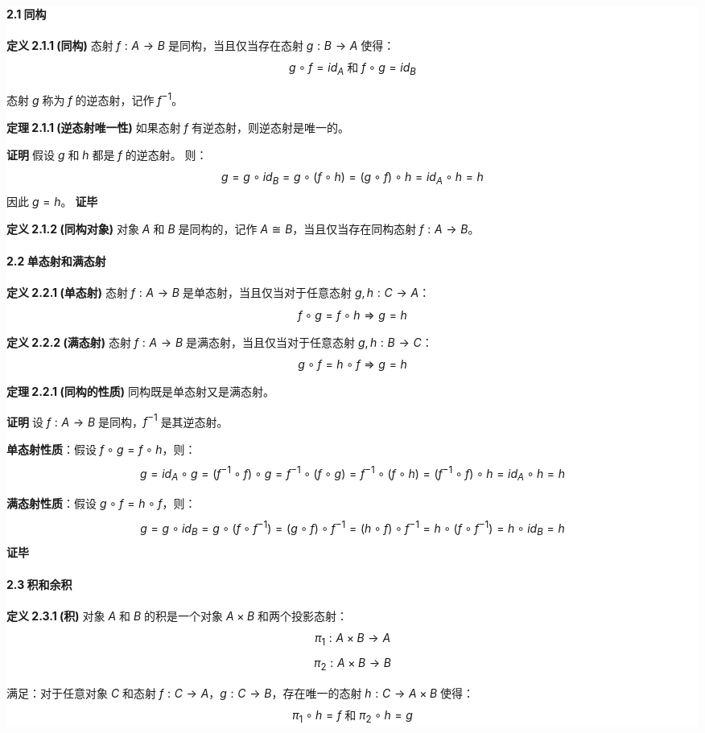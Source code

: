#### 2.1 同构

**定义 2.1.1 (同构)**
态射 $f: A \rightarrow B$ 是同构，当且仅当存在态射 $g: B \rightarrow A$ 使得：
$$g \circ f = id_A \text{ 和 } f \circ g = id_B$$

态射 $g$ 称为 $f$ 的逆态射，记作 $f^{-1}$。

**定理 2.1.1 (逆态射唯一性)**
如果态射 $f$ 有逆态射，则逆态射是唯一的。

**证明**
假设 $g$ 和 $h$ 都是 $f$ 的逆态射。
则：
$$g = g \circ id_B = g \circ (f \circ h) = (g \circ f) \circ h = id_A \circ h = h$$
因此 $g = h$。
**证毕**

**定义 2.1.2 (同构对象)**
对象 $A$ 和 $B$ 是同构的，记作 $A \cong B$，当且仅当存在同构态射 $f: A \rightarrow B$。

#### 2.2 单态射和满态射

**定义 2.2.1 (单态射)**
态射 $f: A \rightarrow B$ 是单态射，当且仅当对于任意态射 $g, h: C \rightarrow A$：
$$f \circ g = f \circ h \Rightarrow g = h$$

**定义 2.2.2 (满态射)**
态射 $f: A \rightarrow B$ 是满态射，当且仅当对于任意态射 $g, h: B \rightarrow C$：
$$g \circ f = h \circ f \Rightarrow g = h$$

**定理 2.2.1 (同构的性质)**
同构既是单态射又是满态射。

**证明**
设 $f: A \rightarrow B$ 是同构，$f^{-1}$ 是其逆态射。

**单态射性质**：假设 $f \circ g = f \circ h$，则：
$$g = id_A \circ g = (f^{-1} \circ f) \circ g = f^{-1} \circ (f \circ g) = f^{-1} \circ (f \circ h) = (f^{-1} \circ f) \circ h = id_A \circ h = h$$

**满态射性质**：假设 $g \circ f = h \circ f$，则：
$$g = g \circ id_B = g \circ (f \circ f^{-1}) = (g \circ f) \circ f^{-1} = (h \circ f) \circ f^{-1} = h \circ (f \circ f^{-1}) = h \circ id_B = h$$
**证毕**

#### 2.3 积和余积

**定义 2.3.1 (积)**
对象 $A$ 和 $B$ 的积是一个对象 $A \times B$ 和两个投影态射：
$$\pi_1: A \times B \rightarrow A$$
$$\pi_2: A \times B \rightarrow B$$

满足：对于任意对象 $C$ 和态射 $f: C \rightarrow A$，$g: C \rightarrow B$，存在唯一的态射 $h: C \rightarrow A \times B$ 使得：
$$\pi_1 \circ h = f \text{ 和 } \pi_2 \circ h = g$$
